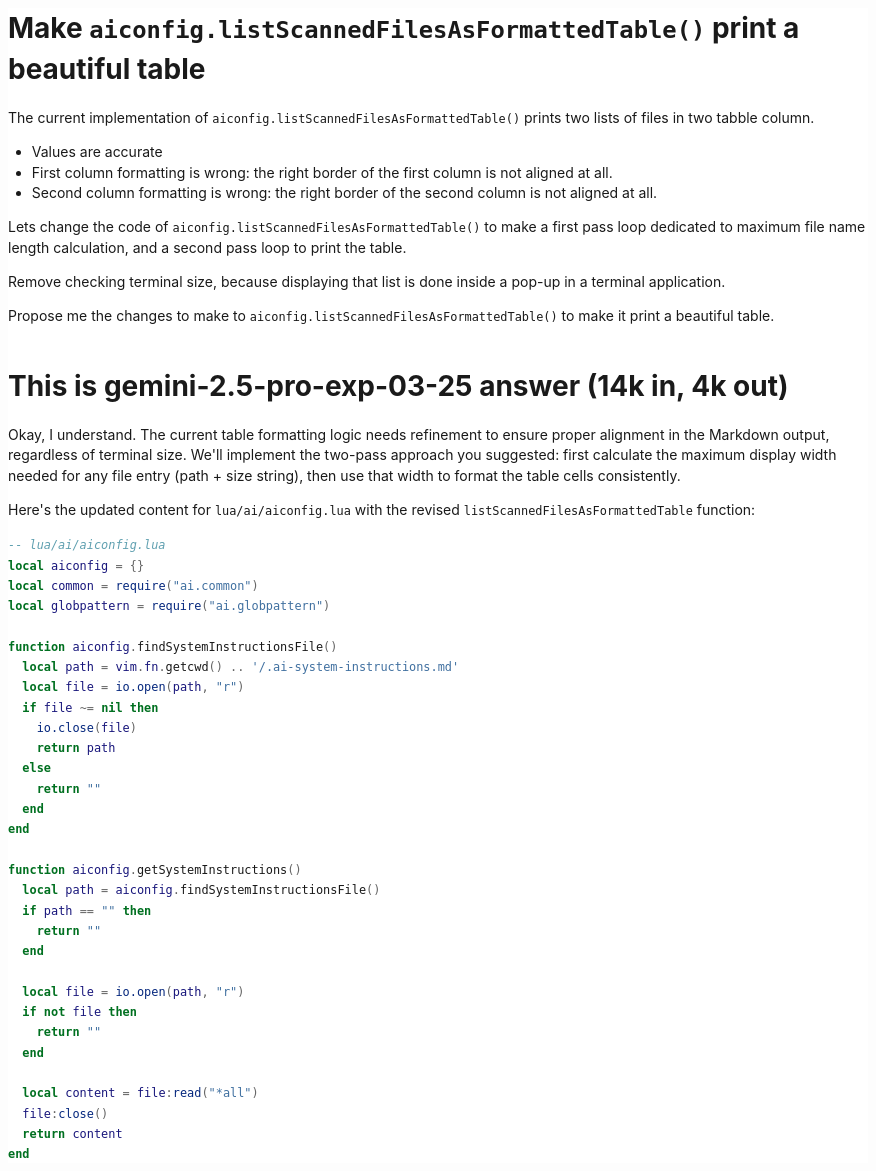 # Make `aiconfig.listScannedFilesAsFormattedTable()` print a beautiful table 

The current implementation of `aiconfig.listScannedFilesAsFormattedTable()` prints two lists of files in two tabble column.

- Values are accurate
- First column formatting is wrong: the right border of the first column is not aligned at all.
- Second column formatting is wrong: the right border of the second column is not aligned at all.

Lets change the code of `aiconfig.listScannedFilesAsFormattedTable()` to make a first pass loop dedicated to maximum file name length calculation, 
and a second pass loop to print the table.

Remove checking terminal size, because displaying that list is done inside a pop-up in a terminal application.

Propose me the changes to make to `aiconfig.listScannedFilesAsFormattedTable()` to make it print a beautiful table. 



# This is gemini-2.5-pro-exp-03-25 answer (14k in, 4k out)

Okay, I understand. The current table formatting logic needs refinement to ensure proper alignment in the Markdown output, regardless of terminal size. We'll implement the two-pass approach you suggested: first calculate the maximum display width needed for any file entry (path + size string), then use that width to format the table cells consistently.

Here's the updated content for `lua/ai/aiconfig.lua` with the revised `listScannedFilesAsFormattedTable` function:

```lua
-- lua/ai/aiconfig.lua
local aiconfig = {}
local common = require("ai.common")
local globpattern = require("ai.globpattern")

function aiconfig.findSystemInstructionsFile()
  local path = vim.fn.getcwd() .. '/.ai-system-instructions.md'
  local file = io.open(path, "r")
  if file ~= nil then
    io.close(file)
    return path
  else
    return ""
  end
end

function aiconfig.getSystemInstructions()
  local path = aiconfig.findSystemInstructionsFile()
  if path == "" then
    return ""
  end

  local file = io.open(path, "r")
  if not file then
    return ""
  end

  local content = file:read("*all")
  file:close()
  return content
end

```